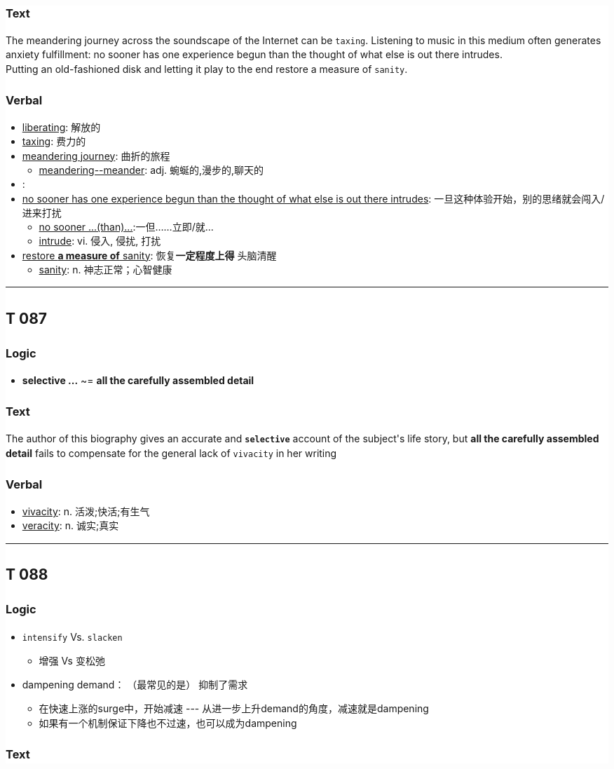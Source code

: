
### Text

The meandering journey across the soundscape of the Internet can be `taxing`. Listening to music in this medium often generates anxiety fulfillment: no sooner has one experience begun than the thought of what else is out there intrudes.  
Putting an old-fashioned disk and letting it play to the end restore a measure of `sanity`.

### Verbal
* [liberating](): 解放的
* [taxing](): 费力的
* [meandering journey](): 曲折的旅程
	- [meandering--meander](): adj. 蜿蜒的,漫步的,聊天的
* [](): 
* [no sooner has one experience begun than the thought of what else is out there intrudes](): 一旦这种体验开始，别的思绪就会闯入/进来打扰
	- [no sooner ...(than)...]():一但……立即/就...
	- [intrude](): vi. 侵入, 侵扰, 打扰
* [restore **a measure of** sanity](): 恢复**一定程度上得** 头脑清醒 
	- [sanity](): n. 神志正常；心智健康
--------------------------


## T 087
### Logic

* **selective ...** ~= **all the carefully assembled detail**


### Text

The author of this biography gives an accurate and **`selective`** account of the subject's life story, but **all the carefully assembled detail** fails to compensate for the general lack of `vivacity` in her writing


### Verbal

* [vivacity](): n. 活泼;快活;有生气
* [veracity](): n. 诚实;真实

--------------------------


## T 088
### Logic

* `intensify` Vs. `slacken`
	- 增强 Vs 变松弛

* dampening demand： （最常见的是） 抑制了需求
	- 在快速上涨的surge中，开始减速 --- 从进一步上升demand的角度，减速就是dampening
	- 如果有一个机制保证下降也不过速，也可以成为dampening
### Text
